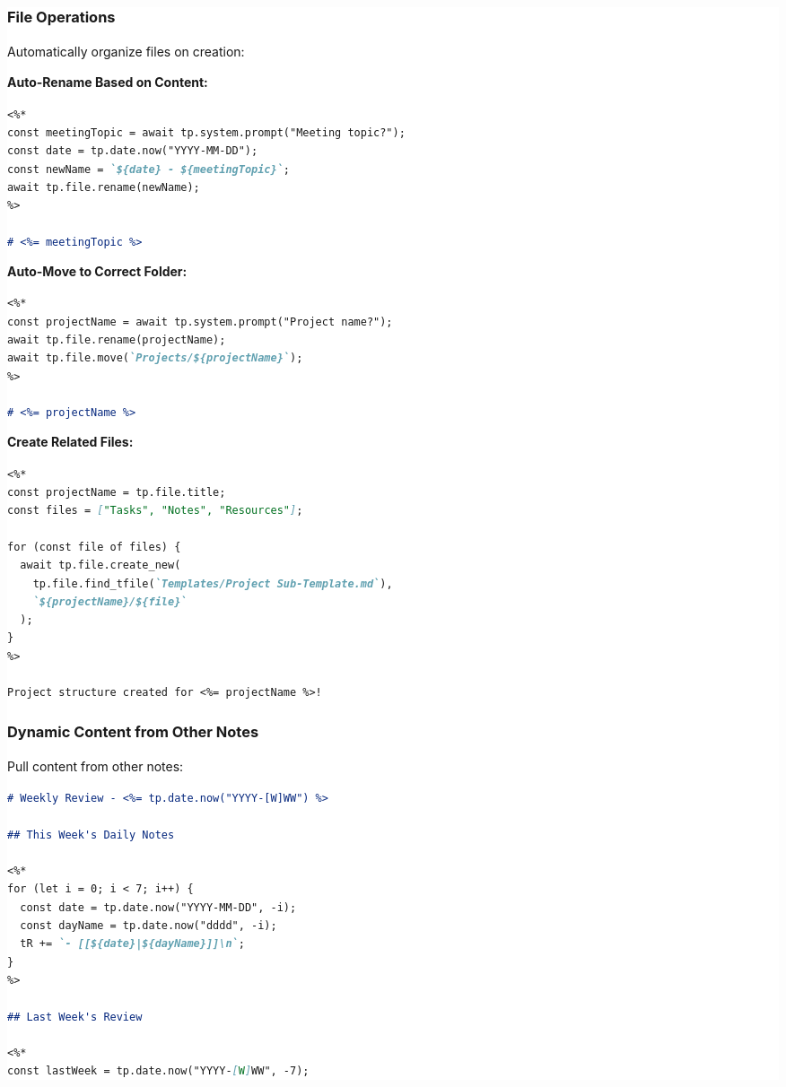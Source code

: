 ### File Operations

Automatically organize files on creation:

**Auto-Rename Based on Content:**

```markdown
<%*
const meetingTopic = await tp.system.prompt("Meeting topic?");
const date = tp.date.now("YYYY-MM-DD");
const newName = `${date} - ${meetingTopic}`;
await tp.file.rename(newName);
%>

# <%= meetingTopic %>
```

**Auto-Move to Correct Folder:**

```markdown
<%*
const projectName = await tp.system.prompt("Project name?");
await tp.file.rename(projectName);
await tp.file.move(`Projects/${projectName}`);
%>

# <%= projectName %>
```

**Create Related Files:**

```markdown
<%*
const projectName = tp.file.title;
const files = ["Tasks", "Notes", "Resources"];

for (const file of files) {
  await tp.file.create_new(
    tp.file.find_tfile(`Templates/Project Sub-Template.md`),
    `${projectName}/${file}`
  );
}
%>

Project structure created for <%= projectName %>!
```

### Dynamic Content from Other Notes

Pull content from other notes:

```markdown
# Weekly Review - <%= tp.date.now("YYYY-[W]WW") %>

## This Week's Daily Notes

<%*
for (let i = 0; i < 7; i++) {
  const date = tp.date.now("YYYY-MM-DD", -i);
  const dayName = tp.date.now("dddd", -i);
  tR += `- [[${date}|${dayName}]]\n`;
}
%>

## Last Week's Review

<%*
const lastWeek = tp.date.now("YYYY-[W]WW", -7);
```